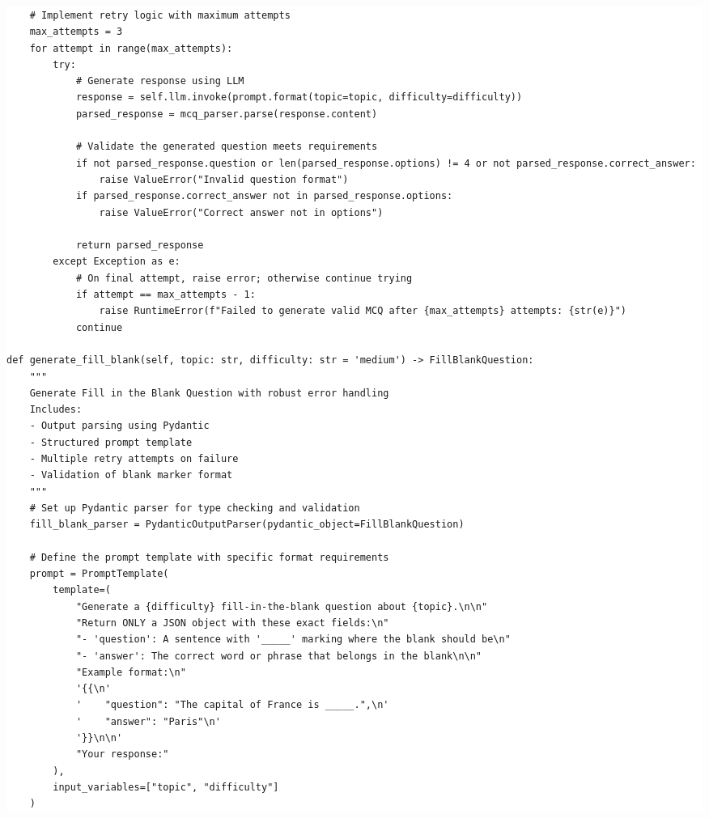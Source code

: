         # Implement retry logic with maximum attempts
        max_attempts = 3
        for attempt in range(max_attempts):
            try:
                # Generate response using LLM
                response = self.llm.invoke(prompt.format(topic=topic, difficulty=difficulty))
                parsed_response = mcq_parser.parse(response.content)
                
                # Validate the generated question meets requirements
                if not parsed_response.question or len(parsed_response.options) != 4 or not parsed_response.correct_answer:
                    raise ValueError("Invalid question format")
                if parsed_response.correct_answer not in parsed_response.options:
                    raise ValueError("Correct answer not in options")
                
                return parsed_response
            except Exception as e:
                # On final attempt, raise error; otherwise continue trying
                if attempt == max_attempts - 1:
                    raise RuntimeError(f"Failed to generate valid MCQ after {max_attempts} attempts: {str(e)}")
                continue

    def generate_fill_blank(self, topic: str, difficulty: str = 'medium') -> FillBlankQuestion:
        """
        Generate Fill in the Blank Question with robust error handling
        Includes:
        - Output parsing using Pydantic
        - Structured prompt template
        - Multiple retry attempts on failure
        - Validation of blank marker format
        """
        # Set up Pydantic parser for type checking and validation
        fill_blank_parser = PydanticOutputParser(pydantic_object=FillBlankQuestion)
        
        # Define the prompt template with specific format requirements
        prompt = PromptTemplate(
            template=(
                "Generate a {difficulty} fill-in-the-blank question about {topic}.\n\n"
                "Return ONLY a JSON object with these exact fields:\n"
                "- 'question': A sentence with '_____' marking where the blank should be\n"
                "- 'answer': The correct word or phrase that belongs in the blank\n\n"
                "Example format:\n"
                '{{\n'
                '    "question": "The capital of France is _____.",\n'
                '    "answer": "Paris"\n'
                '}}\n\n'
                "Your response:"
            ),
            input_variables=["topic", "difficulty"]
        )
